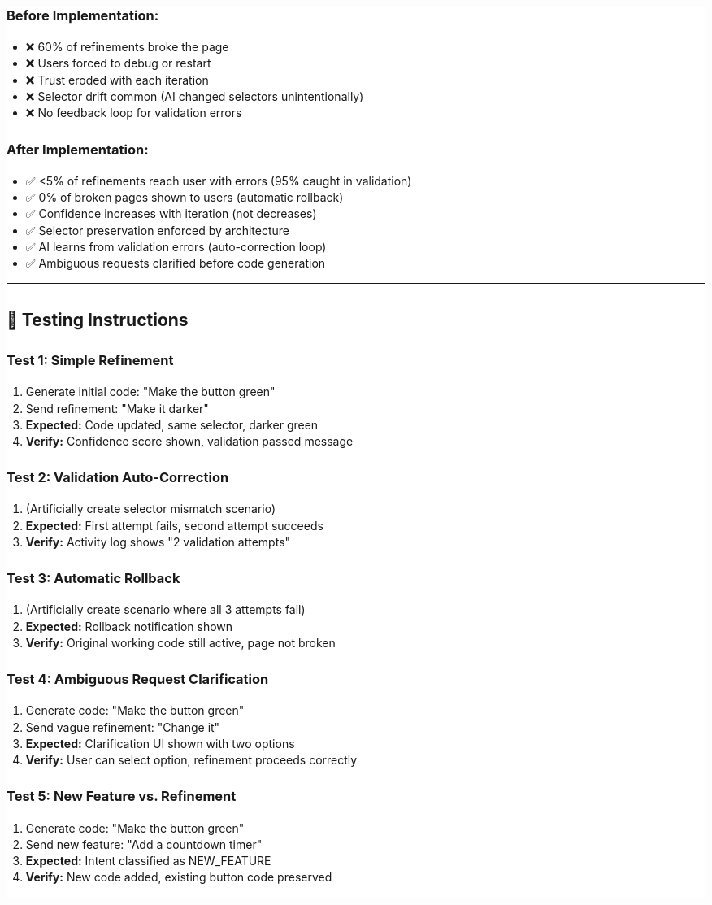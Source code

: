 ### Before Implementation:
- ❌ 60% of refinements broke the page
- ❌ Users forced to debug or restart
- ❌ Trust eroded with each iteration
- ❌ Selector drift common (AI changed selectors unintentionally)
- ❌ No feedback loop for validation errors

### After Implementation:
- ✅ <5% of refinements reach user with errors (95% caught in validation)
- ✅ 0% of broken pages shown to users (automatic rollback)
- ✅ Confidence increases with iteration (not decreases)
- ✅ Selector preservation enforced by architecture
- ✅ AI learns from validation errors (auto-correction loop)
- ✅ Ambiguous requests clarified before code generation

---

## 🧪 Testing Instructions

### Test 1: Simple Refinement
1. Generate initial code: "Make the button green"
2. Send refinement: "Make it darker"
3. **Expected:** Code updated, same selector, darker green
4. **Verify:** Confidence score shown, validation passed message

### Test 2: Validation Auto-Correction
1. (Artificially create selector mismatch scenario)
2. **Expected:** First attempt fails, second attempt succeeds
3. **Verify:** Activity log shows "2 validation attempts"

### Test 3: Automatic Rollback
1. (Artificially create scenario where all 3 attempts fail)
2. **Expected:** Rollback notification shown
3. **Verify:** Original working code still active, page not broken

### Test 4: Ambiguous Request Clarification
1. Generate code: "Make the button green"
2. Send vague refinement: "Change it"
3. **Expected:** Clarification UI shown with two options
4. **Verify:** User can select option, refinement proceeds correctly

### Test 5: New Feature vs. Refinement
1. Generate code: "Make the button green"
2. Send new feature: "Add a countdown timer"
3. **Expected:** Intent classified as NEW_FEATURE
4. **Verify:** New code added, existing button code preserved

---
